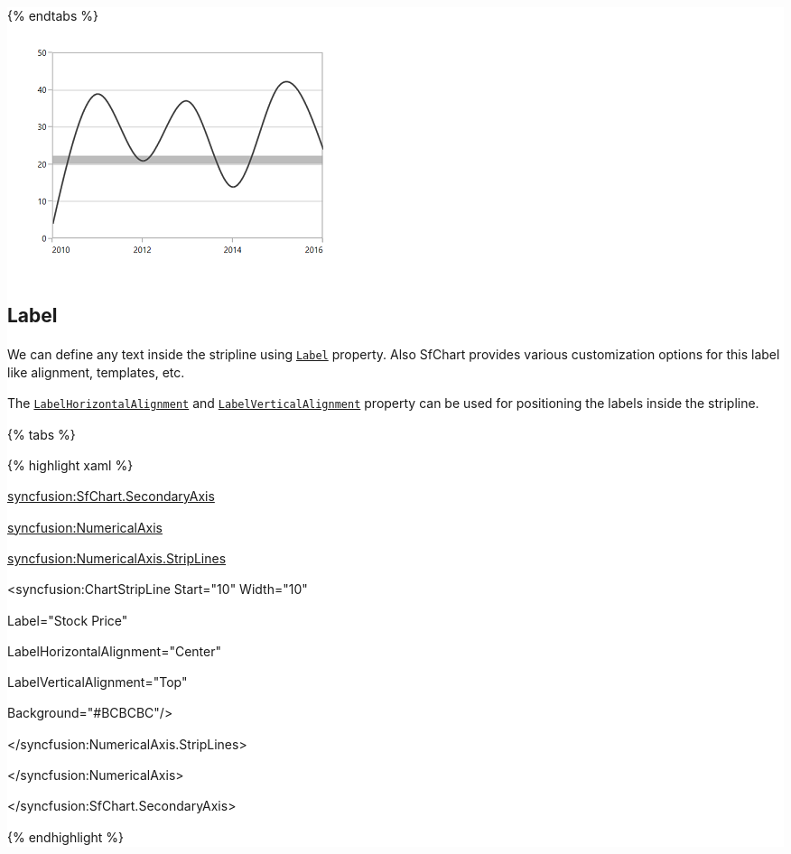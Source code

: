 {% endtabs %}

![Positioning the striplines based on device coordinates in WPF Chart](Striplines_images/stripline_2.png)


## Label 

We can define any text inside the stripline using [`Label`](https://help.syncfusion.com/cr/wpf/Syncfusion.UI.Xaml.Charts.ChartStripLine.html#Syncfusion_UI_Xaml_Charts_ChartStripLine_Label) property. Also SfChart provides various customization options for this label like alignment, templates, etc.

The [`LabelHorizontalAlignment`](https://help.syncfusion.com/cr/wpf/Syncfusion.UI.Xaml.Charts.ChartStripLine.html#Syncfusion_UI_Xaml_Charts_ChartStripLine_LabelHorizontalAlignment) and [`LabelVerticalAlignment`](https://help.syncfusion.com/cr/wpf/Syncfusion.UI.Xaml.Charts.ChartStripLine.html#Syncfusion_UI_Xaml_Charts_ChartStripLine_LabelVerticalAlignment) property can be used for positioning the labels inside the stripline.

{% tabs %}

{% highlight xaml %}

<syncfusion:SfChart.SecondaryAxis>

<syncfusion:NumericalAxis>              

<syncfusion:NumericalAxis.StripLines>

<syncfusion:ChartStripLine Start="10" Width="10"  

Label="Stock Price" 

LabelHorizontalAlignment="Center" 

LabelVerticalAlignment="Top"

Background="#BCBCBC"/>

</syncfusion:NumericalAxis.StripLines>

</syncfusion:NumericalAxis>

</syncfusion:SfChart.SecondaryAxis>

{% endhighlight %}
